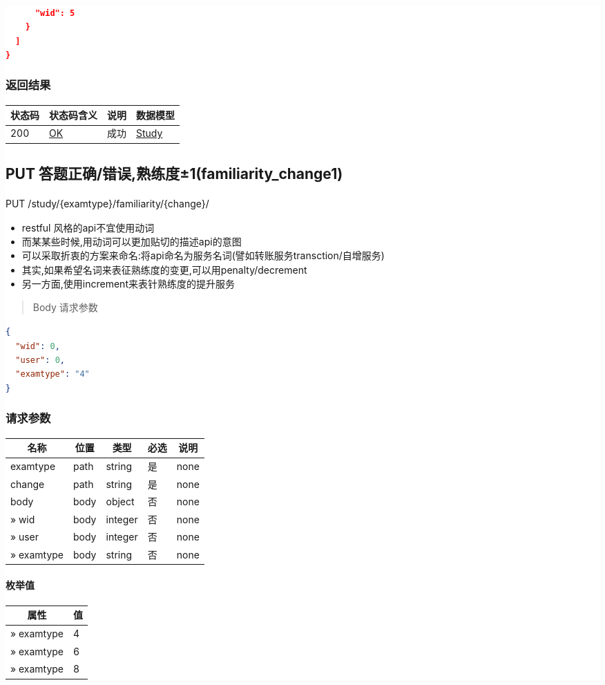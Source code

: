 ```json
      "wid": 5
    }
  ]
}
```

### 返回结果

|状态码|状态码含义|说明|数据模型|
|---|---|---|---|
|200|[OK](https://tools.ietf.org/html/rfc7231#section-6.3.1)|成功|[Study](#schemastudy)|

## PUT 答题正确/错误,熟练度±1(familiarity_change1)

PUT /study/{examtype}/familiarity/{change}/

- restful 风格的api不宜使用动词
- 而某某些时候,用动词可以更加贴切的描述api的意图
- 可以采取折衷的方案来命名:将api命名为服务名词(譬如转账服务transction/自增服务)
- 其实,如果希望名词来表征熟练度的变更,可以用penalty/decrement
- 另一方面,使用increment来表针熟练度的提升服务

> Body 请求参数

```json
{
  "wid": 0,
  "user": 0,
  "examtype": "4"
}
```

### 请求参数

|名称|位置|类型|必选|说明|
|---|---|---|---|---|
|examtype|path|string| 是 |none|
|change|path|string| 是 |none|
|body|body|object| 否 |none|
|» wid|body|integer| 否 |none|
|» user|body|integer| 否 |none|
|» examtype|body|string| 否 |none|

#### 枚举值

|属性|值|
|---|---|
|» examtype|4|
|» examtype|6|
|» examtype|8|
